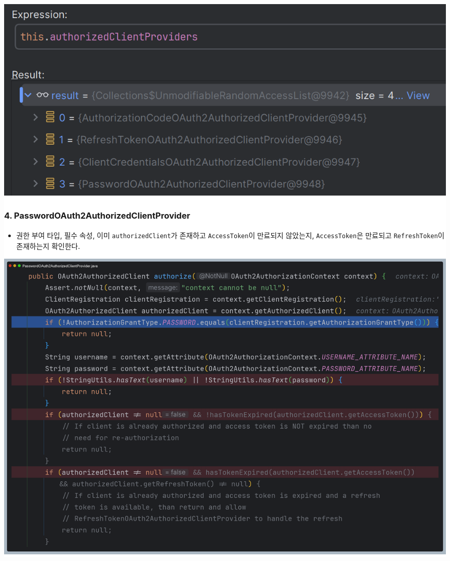 ![img_28.png](image_1/img_28.png)

### 4. PasswordOAuth2AuthorizedClientProvider

- 권한 부여 타입, 필수 속성, 이미 `authorizedClient`가 존재하고 `AccessToken`이 만료되지 않았는지, `AccessToken`은
만료되고 `RefreshToken`이 존재하는지 확인한다.

![img_30.png](image_1/img_30.png)
